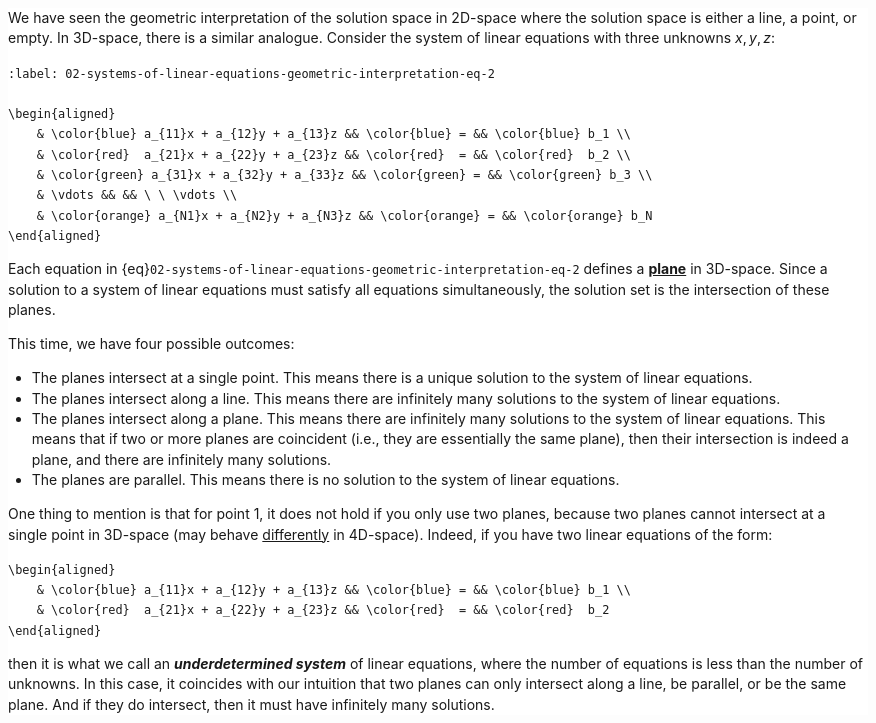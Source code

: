 We have seen the geometric interpretation of the solution space in 2D-space
where the solution space is either a line, a point, or empty. In 3D-space, there
is a similar analogue. Consider the system of linear equations with three
unknowns $x, y, z$:

```{math}
:label: 02-systems-of-linear-equations-geometric-interpretation-eq-2

\begin{aligned}
    & \color{blue} a_{11}x + a_{12}y + a_{13}z && \color{blue} = && \color{blue} b_1 \\
    & \color{red}  a_{21}x + a_{22}y + a_{23}z && \color{red}  = && \color{red}  b_2 \\
    & \color{green} a_{31}x + a_{32}y + a_{33}z && \color{green} = && \color{green} b_3 \\
    & \vdots && && \ \ \vdots \\
    & \color{orange} a_{N1}x + a_{N2}y + a_{N3}z && \color{orange} = && \color{orange} b_N
\end{aligned}
```

Each equation in
{eq}`02-systems-of-linear-equations-geometric-interpretation-eq-2` defines a
[**plane**](<https://en.wikipedia.org/wiki/Plane_(geometry)>) in 3D-space. Since
a solution to a system of linear equations must satisfy all equations
simultaneously, the solution set is the intersection of these planes.

This time, we have four possible outcomes:

-   The planes intersect at a single point. This means there is a unique
    solution to the system of linear equations.
-   The planes intersect along a line. This means there are infinitely many
    solutions to the system of linear equations.
-   The planes intersect along a plane. This means there are infinitely many
    solutions to the system of linear equations. This means that if two or more
    planes are coincident (i.e., they are essentially the same plane), then
    their intersection is indeed a plane, and there are infinitely many
    solutions.
-   The planes are parallel. This means there is no solution to the system of
    linear equations.

One thing to mention is that for point 1, it does not hold if you only use two
planes, because two planes cannot intersect at a single point in 3D-space (may
behave
[differently](https://math.stackexchange.com/questions/219233/can-two-planes-intersect-in-a-point)
in 4D-space). Indeed, if you have two linear equations of the form:

```{math}
\begin{aligned}
    & \color{blue} a_{11}x + a_{12}y + a_{13}z && \color{blue} = && \color{blue} b_1 \\
    & \color{red}  a_{21}x + a_{22}y + a_{23}z && \color{red}  = && \color{red}  b_2
\end{aligned}
```

then it is what we call an **_underdetermined system_** of linear equations,
where the number of equations is less than the number of unknowns. In this case,
it coincides with our intuition that two planes can only intersect along a line,
be parallel, or be the same plane. And if they do intersect, then it must have
infinitely many solutions.
